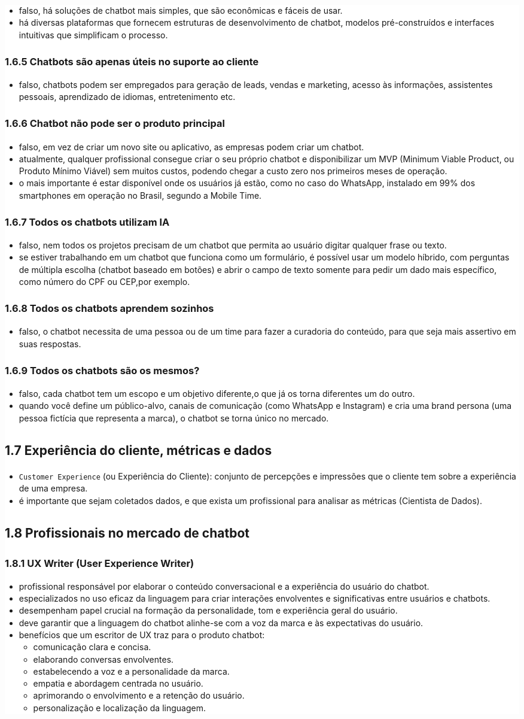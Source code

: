 - falso, há soluções de chatbot mais simples, que são econômicas e fáceis de usar.
- há diversas plataformas que fornecem estruturas de desenvolvimento de chatbot, modelos pré-construídos e interfaces intuitivas que simplificam o processo.

### 1.6.5 Chatbots são apenas úteis no suporte ao cliente

- falso, chatbots podem ser empregados para geração de leads, vendas e marketing, acesso às informações, assistentes pessoais, aprendizado de idiomas, entretenimento etc.

### 1.6.6 Chatbot não pode ser o produto principal

- falso, em vez de criar um novo site ou aplicativo, as empresas podem criar um chatbot. 
- atualmente, qualquer profissional consegue criar o seu próprio chatbot e disponibilizar um MVP (Minimum Viable Product, ou Produto Mínimo Viável) sem muitos custos, podendo chegar a custo zero nos primeiros meses de operação.
- o mais importante é estar disponível onde os usuários já estão, como no caso do WhatsApp, instalado em 99% dos smartphones em operação no Brasil, segundo a Mobile Time.

### 1.6.7 Todos os chatbots utilizam IA

- falso, nem todos os projetos precisam de um chatbot que permita ao usuário digitar qualquer frase ou texto. 
- se estiver trabalhando em um chatbot que funciona como um formulário, é possível usar um modelo híbrido, com perguntas de múltipla escolha (chatbot baseado em botões) e abrir o campo de texto somente para pedir um dado mais específico, como número do CPF ou CEP,por exemplo. 

### 1.6.8 Todos os chatbots aprendem sozinhos

- falso, o chatbot necessita de uma pessoa ou de um time para fazer a curadoria do conteúdo, para que seja mais assertivo em suas respostas.

### 1.6.9 Todos os chatbots são os mesmos?

- falso, cada chatbot tem um escopo e um objetivo diferente,o que já os torna diferentes um do outro. 
- quando você define um público-alvo, canais de comunicação (como WhatsApp e Instagram) e cria uma brand persona (uma pessoa fictícia que representa a marca), o chatbot se torna único no mercado. 

## 1.7 Experiência do cliente, métricas e dados

- `Customer Experience` (ou Experiência do Cliente): conjunto de percepções e impressões que o cliente tem sobre a experiência de uma empresa. 
- é importante que sejam coletados dados, e que exista um profissional para analisar as métricas (Cientista de Dados).

## 1.8 Profissionais no mercado de chatbot

### 1.8.1 UX Writer (User Experience Writer)

- profissional responsável por elaborar o conteúdo conversacional e a experiência do usuário do chatbot.
- especializados no uso eficaz da linguagem para criar interações envolventes e significativas entre usuários e chatbots.
- desempenham papel crucial na formação da personalidade, tom e experiência geral do usuário.
- deve garantir que a linguagem do chatbot alinhe-se com a voz da marca e às expectativas do usuário.
- benefícios que um escritor de UX traz para o produto chatbot:
  - comunicação clara e concisa.
  - elaborando conversas envolventes.
  - estabelecendo a voz e a personalidade da marca.
  - empatia e abordagem centrada no usuário.
  - aprimorando o envolvimento e a retenção do usuário.
  - personalização e localização da linguagem.

